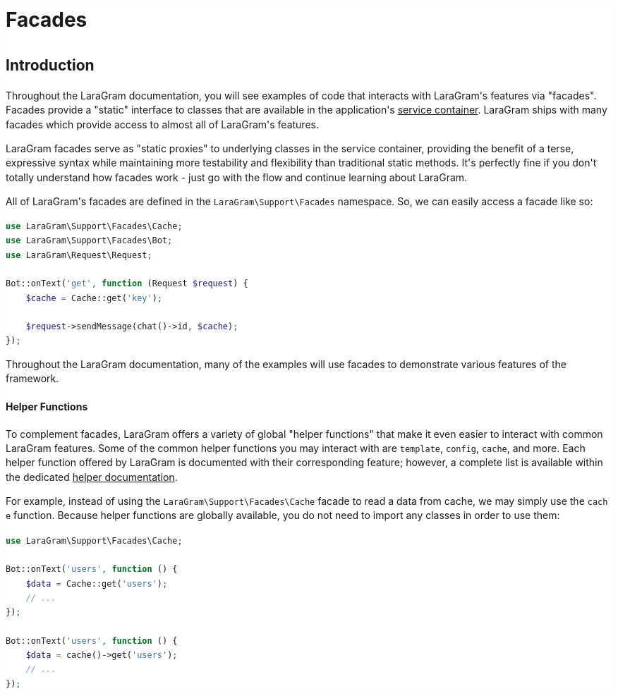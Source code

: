 # Facades

<a name="introduction"></a>
## Introduction

Throughout the LaraGram documentation, you will see examples of code that interacts with LaraGram's features via "facades". Facades provide a "static" interface to classes that are available in the application's [service container](/src/container.mdr.md). LaraGram ships with many facades which provide access to almost all of LaraGram's features.

LaraGram facades serve as "static proxies" to underlying classes in the service container, providing the benefit of a terse, expressive syntax while maintaining more testability and flexibility than traditional static methods. It's perfectly fine if you don't totally understand how facades work - just go with the flow and continue learning about LaraGram.

All of LaraGram's facades are defined in the `LaraGram\Support\Facades` namespace. So, we can easily access a facade like so:

```php
use LaraGram\Support\Facades\Cache;
use LaraGram\Support\Facades\Bot;
use LaraGram\Request\Request;

Bot::onText('get', function (Request $request) {
    $cache = Cache::get('key');
    
    $request->sendMessage(chat()->id, $cache);
});
```

Throughout the LaraGram documentation, many of the examples will use facades to demonstrate various features of the framework.

<a name="helper-functions"></a>
#### Helper Functions

To complement facades, LaraGram offers a variety of global "helper functions" that make it even easier to interact with common LaraGram features. Some of the common helper functions you may interact with are `template`, `config`, `cache`, and more. Each helper function offered by LaraGram is documented with their corresponding feature; however, a complete list is available within the dedicated [helper documentation](/src/helpers.mds.md).

For example, instead of using the `LaraGram\Support\Facades\Cache` facade to read a data from cache, we may simply use the `cache` function. Because helper functions are globally available, you do not need to import any classes in order to use them:

```php
use LaraGram\Support\Facades\Cache;

Bot::onText('users', function () {
    $data = Cache::get('users');
    // ...
});

Bot::onText('users', function () {
    $data = cache()->get('users');
    // ...
});
```
